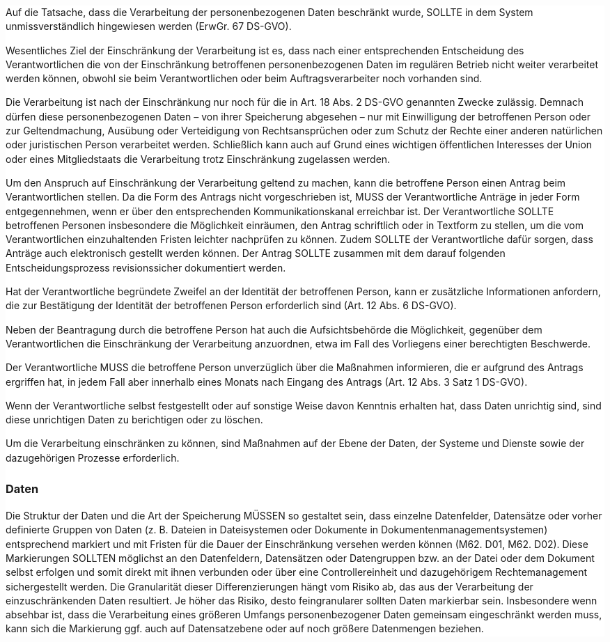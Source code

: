 Auf die Tatsache, dass die Verarbeitung der personenbezogenen Daten beschränkt wurde, SOLLTE in dem System unmissverständlich hingewiesen werden (ErwGr. 67 DS-GVO). 

Wesentliches Ziel der Einschränkung der Verarbeitung ist es, dass nach einer entsprechenden Entscheidung des Verantwortlichen die von der Einschränkung betroffenen personenbezogenen Daten im regulären Betrieb nicht weiter verarbeitet werden können, obwohl sie beim Verantwortlichen oder beim Auftragsverarbeiter noch vorhanden sind. 

Die Verarbeitung ist nach der Einschränkung nur noch für die in Art. 18 Abs. 2 DS-GVO genannten Zwecke zulässig. Demnach dürfen diese personenbezogenen Daten – von ihrer Speicherung abgesehen – nur mit Einwilligung der betroffenen Person oder zur Geltendmachung, Ausübung oder Verteidigung von Rechtsansprüchen oder zum Schutz der Rechte einer anderen natürlichen oder juristischen Person verarbeitet werden. Schließlich kann auch auf Grund eines wichtigen öffentlichen Interesses der Union oder eines Mitgliedstaats die Verarbeitung trotz Einschränkung zugelassen werden. 

Um den Anspruch auf Einschränkung der Verarbeitung geltend zu machen, kann die betroffene Person einen Antrag beim Verantwortlichen stellen. Da die Form des Antrags nicht vorgeschrieben ist, MUSS der Verantwortliche Anträge in jeder Form entgegennehmen, wenn er über den entsprechenden Kommunikationskanal erreichbar ist. Der Verantwortliche SOLLTE betroffenen Personen insbesondere die Möglichkeit einräumen, den Antrag schriftlich oder in Textform zu stellen, um die vom Verantwortlichen einzuhaltenden Fristen leichter nachprüfen zu können. Zudem SOLLTE der Verantwortliche dafür sorgen, dass Anträge auch elektronisch gestellt werden können. Der Antrag SOLLTE zusammen mit dem darauf folgenden Entscheidungsprozess revisionssicher dokumentiert werden. 

Hat der Verantwortliche begründete Zweifel an der Identität der betroffenen Person, kann er zusätzliche Informationen anfordern, die zur Bestätigung der Identität der betroffenen Person erforderlich sind (Art. 12 Abs. 6 DS-GVO). 

Neben der Beantragung durch die betroffene Person hat auch die Aufsichtsbehörde die Möglichkeit, gegenüber dem Verantwortlichen die Einschränkung der Verarbeitung anzuordnen, etwa im Fall des Vorliegens einer berechtigten Beschwerde. 

Der Verantwortliche MUSS die betroffene Person unverzüglich über die Maßnahmen informieren, die er aufgrund des Antrags ergriffen hat, in jedem Fall aber innerhalb eines Monats nach Eingang des Antrags (Art. 12 Abs. 3 Satz 1 DS-GVO). 

Wenn der Verantwortliche selbst festgestellt oder auf sonstige Weise davon Kenntnis erhalten hat, dass Daten unrichtig sind, sind diese unrichtigen Daten zu berichtigen oder zu löschen. 

Um die Verarbeitung einschränken zu können, sind Maßnahmen auf der Ebene der Daten, der Systeme und Dienste sowie der dazugehörigen Prozesse erforderlich. 

### Daten 

Die Struktur der Daten und die Art der Speicherung MÜSSEN so gestaltet sein, dass einzelne Datenfelder, Datensätze oder vorher definierte Gruppen von Daten (z. B. Dateien in Dateisystemen oder Dokumente in Dokumentenmanagementsystemen) entsprechend markiert und mit Fristen für die Dauer der Einschränkung versehen werden können (M62. D01, M62. D02). Diese Markierungen SOLLTEN möglichst an den Datenfeldern, Datensätzen oder Datengruppen bzw. an der Datei oder dem Dokument selbst erfolgen und somit direkt mit ihnen verbunden oder über eine Controllereinheit und dazugehörigem Rechtemanagement sichergestellt werden. Die Granularität dieser Differenzierungen hängt vom Risiko ab, das aus der Verarbeitung der einzuschränkenden Daten resultiert. Je höher das Risiko, desto feingranularer sollten Daten markierbar sein. Insbesondere wenn absehbar ist, dass die Verarbeitung eines größeren Umfangs personenbezogener Daten gemeinsam eingeschränkt werden muss, kann sich die Markierung ggf. auch auf Datensatzebene oder auf noch größere Datenmengen beziehen. 
